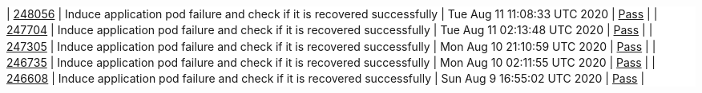 |     <a href="https://gitlab.openebs.ci/openebs/e2e-openshift/-/jobs/248056">248056</a>           |  Induce application pod failure and check if it is recovered successfully           | Tue Aug 11 11:08:33 UTC 2020  | <a href="http://eck.openebs100.io:5603/app/kibana#/discover?_g=(refreshInterval:(pause:!f,value:5000),time:(from:now-7d,to:now))&_a=(columns:!(log),filters:!(('$state':(store:appState),meta:(alias:!n,disabled:!f,index:faa59410-ca5f-11e9-834d-e7e11a373ae5,key:pipeline_id,negate:!f,params:(query:'7274'),type:phrase,value:'7274'),query:(match:(pipeline_id:(query:'7274',type:phrase)))),('$state':(store:appState),meta:(alias:!n,disabled:!f,index:faa59410-ca5f-11e9-834d-e7e11a373ae5,key:commit_id,negate:!f,params:(query:'f115dd5de4b4e926a9d175e0633e566a6be83321'),type:phrase,value:'f115dd5de4b4e926a9d175e0633e566a6be83321'),query:(match:(commit_id:(query:'f115dd5de4b4e926a9d175e0633e566a6be83321',type:phrase))))),index:faa59410-ca5f-11e9-834d-e7e11a373ae5,interval:auto,query:(language:kuery,query:''),sort:!('@timestamp',desc))">Pass</a> |
|     <a href="https://gitlab.openebs.ci/openebs/e2e-openshift/-/jobs/247704">247704</a>           |  Induce application pod failure and check if it is recovered successfully           | Tue Aug 11 02:13:48 UTC 2020  | <a href="http://eck.openebs100.io:5603/app/kibana#/discover?_g=(refreshInterval:(pause:!f,value:5000),time:(from:now-7d,to:now))&_a=(columns:!(log),filters:!(('$state':(store:appState),meta:(alias:!n,disabled:!f,index:faa59410-ca5f-11e9-834d-e7e11a373ae5,key:pipeline_id,negate:!f,params:(query:'7267'),type:phrase,value:'7267'),query:(match:(pipeline_id:(query:'7267',type:phrase)))),('$state':(store:appState),meta:(alias:!n,disabled:!f,index:faa59410-ca5f-11e9-834d-e7e11a373ae5,key:commit_id,negate:!f,params:(query:'f115dd5de4b4e926a9d175e0633e566a6be83321'),type:phrase,value:'f115dd5de4b4e926a9d175e0633e566a6be83321'),query:(match:(commit_id:(query:'f115dd5de4b4e926a9d175e0633e566a6be83321',type:phrase))))),index:faa59410-ca5f-11e9-834d-e7e11a373ae5,interval:auto,query:(language:kuery,query:''),sort:!('@timestamp',desc))">Pass</a> |
|     <a href="https://gitlab.openebs.ci/openebs/e2e-openshift/-/jobs/247305">247305</a>           |  Induce application pod failure and check if it is recovered successfully           | Mon Aug 10 21:10:59 UTC 2020  | <a href="http://eck.openebs100.io:5603/app/kibana#/discover?_g=(refreshInterval:(pause:!f,value:5000),time:(from:now-7d,to:now))&_a=(columns:!(log),filters:!(('$state':(store:appState),meta:(alias:!n,disabled:!f,index:faa59410-ca5f-11e9-834d-e7e11a373ae5,key:pipeline_id,negate:!f,params:(query:'7255'),type:phrase,value:'7255'),query:(match:(pipeline_id:(query:'7255',type:phrase)))),('$state':(store:appState),meta:(alias:!n,disabled:!f,index:faa59410-ca5f-11e9-834d-e7e11a373ae5,key:commit_id,negate:!f,params:(query:'f115dd5de4b4e926a9d175e0633e566a6be83321'),type:phrase,value:'f115dd5de4b4e926a9d175e0633e566a6be83321'),query:(match:(commit_id:(query:'f115dd5de4b4e926a9d175e0633e566a6be83321',type:phrase))))),index:faa59410-ca5f-11e9-834d-e7e11a373ae5,interval:auto,query:(language:kuery,query:''),sort:!('@timestamp',desc))">Pass</a> |
|     <a href="https://gitlab.openebs.ci/openebs/e2e-openshift/-/jobs/246735">246735</a>           |  Induce application pod failure and check if it is recovered successfully           | Mon Aug 10 02:11:55 UTC 2020  | <a href="http://eck.openebs100.io:5603/app/kibana#/discover?_g=(refreshInterval:(pause:!f,value:5000),time:(from:now-7d,to:now))&_a=(columns:!(log),filters:!(('$state':(store:appState),meta:(alias:!n,disabled:!f,index:faa59410-ca5f-11e9-834d-e7e11a373ae5,key:pipeline_id,negate:!f,params:(query:'7244'),type:phrase,value:'7244'),query:(match:(pipeline_id:(query:'7244',type:phrase)))),('$state':(store:appState),meta:(alias:!n,disabled:!f,index:faa59410-ca5f-11e9-834d-e7e11a373ae5,key:commit_id,negate:!f,params:(query:'f115dd5de4b4e926a9d175e0633e566a6be83321'),type:phrase,value:'f115dd5de4b4e926a9d175e0633e566a6be83321'),query:(match:(commit_id:(query:'f115dd5de4b4e926a9d175e0633e566a6be83321',type:phrase))))),index:faa59410-ca5f-11e9-834d-e7e11a373ae5,interval:auto,query:(language:kuery,query:''),sort:!('@timestamp',desc))">Pass</a> |
|     <a href="https://gitlab.openebs.ci/openebs/e2e-openshift/-/jobs/246608">246608</a>           |  Induce application pod failure and check if it is recovered successfully           | Sun Aug  9 16:55:02 UTC 2020  | <a href="http://eck.openebs100.io:5603/app/kibana#/discover?_g=(refreshInterval:(pause:!f,value:5000),time:(from:now-7d,to:now))&_a=(columns:!(log),filters:!(('$state':(store:appState),meta:(alias:!n,disabled:!f,index:faa59410-ca5f-11e9-834d-e7e11a373ae5,key:pipeline_id,negate:!f,params:(query:'7238'),type:phrase,value:'7238'),query:(match:(pipeline_id:(query:'7238',type:phrase)))),('$state':(store:appState),meta:(alias:!n,disabled:!f,index:faa59410-ca5f-11e9-834d-e7e11a373ae5,key:commit_id,negate:!f,params:(query:'f115dd5de4b4e926a9d175e0633e566a6be83321'),type:phrase,value:'f115dd5de4b4e926a9d175e0633e566a6be83321'),query:(match:(commit_id:(query:'f115dd5de4b4e926a9d175e0633e566a6be83321',type:phrase))))),index:faa59410-ca5f-11e9-834d-e7e11a373ae5,interval:auto,query:(language:kuery,query:''),sort:!('@timestamp',desc))">Pass</a> |